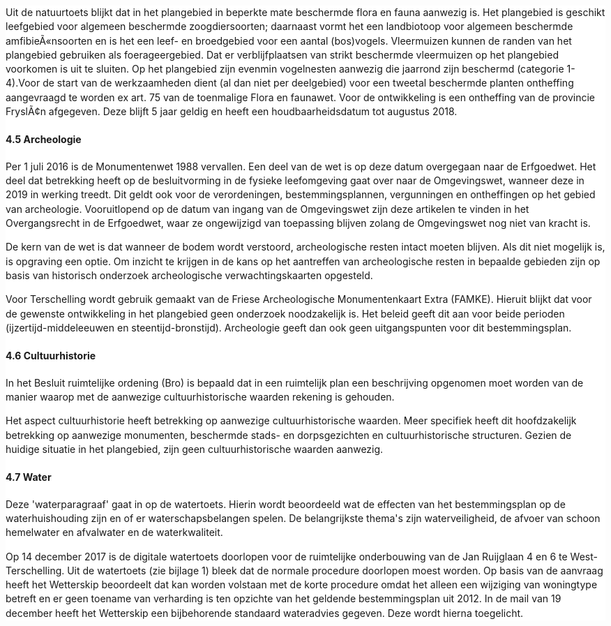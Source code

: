 Uit de natuurtoets blijkt dat in het plangebied in beperkte mate beschermde flora en fauna aanwezig is. Het plangebied is geschikt leefgebied voor algemeen beschermde zoogdiersoorten; daarnaast vormt het een landbiotoop voor algemeen beschermde amfibieÃ«nsoorten en is het een leef\- en broedgebied voor een aantal (bos)vogels. Vleermuizen kunnen de randen van het plangebied gebruiken als foerageergebied. Dat er verblijfplaatsen van strikt beschermde vleermuizen op het plangebied voorkomen is uit te sluiten. Op het plangebied zijn evenmin vogelnesten aanwezig die jaarrond zijn beschermd (categorie 1\-4\).Voor de start van de werkzaamheden dient (al dan niet per deelgebied) voor een tweetal beschermde planten ontheffing aangevraagd te worden ex art. 75 van de toenmalige Flora en faunawet. Voor de ontwikkeling is een ontheffing van de provincie FryslÃ¢n afgegeven. Deze blijft 5 jaar geldig en heeft een houdbaarheidsdatum tot augustus 2018\.

#### 4\.5 Archeologie

Per 1 juli 2016 is de Monumentenwet 1988 vervallen. Een deel van de wet is op deze datum overgegaan naar de Erfgoedwet. Het deel dat betrekking heeft op de besluitvorming in de fysieke leefomgeving gaat over naar de Omgevingswet, wanneer deze in 2019 in werking treedt. Dit geldt ook voor de verordeningen, bestemmingsplannen, vergunningen en ontheffingen op het gebied van archeologie. Vooruitlopend op de datum van ingang van de Omgevingswet zijn deze artikelen te vinden in het Overgangsrecht in de Erfgoedwet, waar ze ongewijzigd van toepassing blijven zolang de Omgevingswet nog niet van kracht is.

De kern van de wet is dat wanneer de bodem wordt verstoord, archeologische resten intact moeten blijven. Als dit niet mogelijk is, is opgraving een optie. Om inzicht te krijgen in de kans op het aantreffen van archeologische resten in bepaalde gebieden zijn op basis van historisch onderzoek archeologische verwachtingskaarten opgesteld.

Voor Terschelling wordt gebruik gemaakt van de Friese Archeologische Monumentenkaart Extra (FAMKE). Hieruit blijkt dat voor de gewenste ontwikkeling in het plangebied geen onderzoek noodzakelijk is. Het beleid geeft dit aan voor beide perioden (ijzertijd\-middeleeuwen en steentijd\-bronstijd). Archeologie geeft dan ook geen uitgangspunten voor dit bestemmingsplan.

#### 4\.6 Cultuurhistorie

In het Besluit ruimtelijke ordening (Bro) is bepaald dat in een ruimtelijk plan een beschrijving opgenomen moet worden van de manier waarop met de aanwezige cultuurhistorische waarden rekening is gehouden.

Het aspect cultuurhistorie heeft betrekking op aanwezige cultuurhistorische waarden. Meer specifiek heeft dit hoofdzakelijk betrekking op aanwezige monumenten, beschermde stads\- en dorpsgezichten en cultuurhistorische structuren. Gezien de huidige situatie in het plangebied, zijn geen cultuurhistorische waarden aanwezig.

#### 4\.7 Water

Deze 'waterparagraaf' gaat in op de watertoets. Hierin wordt beoordeeld wat de effecten van het bestemmingsplan op de waterhuishouding zijn en of er waterschapsbelangen spelen. De belangrijkste thema's zijn waterveiligheid, de afvoer van schoon hemelwater en afvalwater en de waterkwaliteit.

Op 14 december 2017 is de digitale watertoets doorlopen voor de ruimtelijke onderbouwing van de Jan Ruijglaan 4 en 6 te West\-Terschelling. Uit de watertoets (zie bijlage 1) bleek dat de normale procedure doorlopen moest worden. Op basis van de aanvraag heeft het Wetterskip beoordeelt dat kan worden volstaan met de korte procedure omdat het alleen een wijziging van woningtype betreft en er geen toename van verharding is ten opzichte van het geldende bestemmingsplan uit 2012\. In de mail van 19 december heeft het Wetterskip een bijbehorende standaard wateradvies gegeven. Deze wordt hierna toegelicht.
